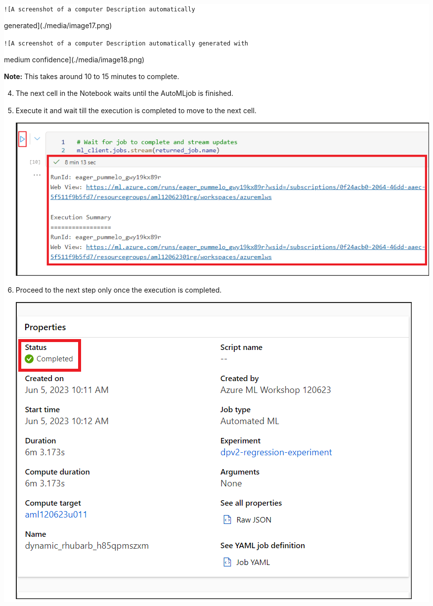     ![A screenshot of a computer Description automatically
generated](./media/image17.png)

    ![A screenshot of a computer Description automatically generated with
medium confidence](./media/image18.png)

**Note:** This takes around 10 to 15 minutes to complete.

4.  The next cell in the Notebook waits until the AutoMLjob is finished.

5.  Execute it and wait till the execution is completed to move to the
    next cell.

    ![](./media/image19.png)

6.  Proceed to the next step only once the execution is completed.

    ![](./media/image20.png)
